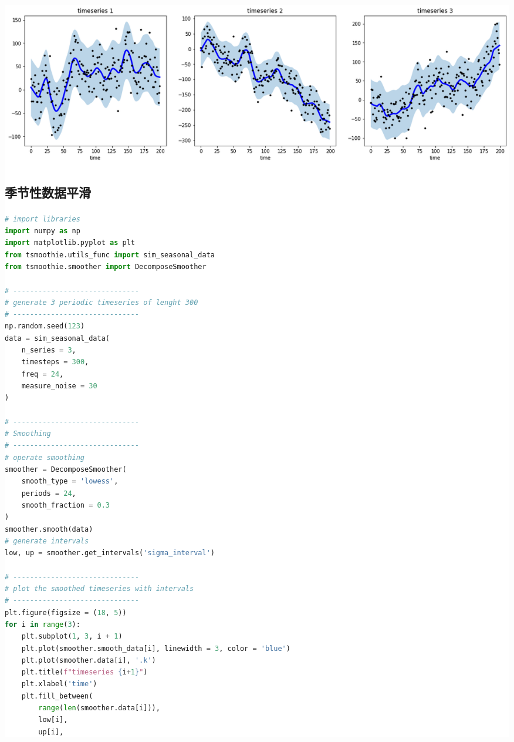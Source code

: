 ![img](images/randomwalk_smoothing.png)

## 季节性数据平滑

```python
# import libraries
import numpy as np
import matplotlib.pyplot as plt
from tsmoothie.utils_func import sim_seasonal_data
from tsmoothie.smoother import DecomposeSmoother

# ------------------------------
# generate 3 periodic timeseries of lenght 300
# ------------------------------
np.random.seed(123)
data = sim_seasonal_data(
    n_series = 3, 
    timesteps = 300, 
    freq = 24, 
    measure_noise = 30
)

# ------------------------------
# Smoothing
# ------------------------------
# operate smoothing
smoother = DecomposeSmoother(
    smooth_type = 'lowess', 
    periods = 24,
    smooth_fraction = 0.3
)
smoother.smooth(data)
# generate intervals
low, up = smoother.get_intervals('sigma_interval')

# ------------------------------
# plot the smoothed timeseries with intervals 
# ------------------------------
plt.figure(figsize = (18, 5))
for i in range(3):
    plt.subplot(1, 3, i + 1)
    plt.plot(smoother.smooth_data[i], linewidth = 3, color = 'blue')
    plt.plot(smoother.data[i], '.k')
    plt.title(f"timeseries {i+1}")
    plt.xlabel('time')
    plt.fill_between(
        range(len(smoother.data[i])), 
        low[i], 
        up[i], 
```